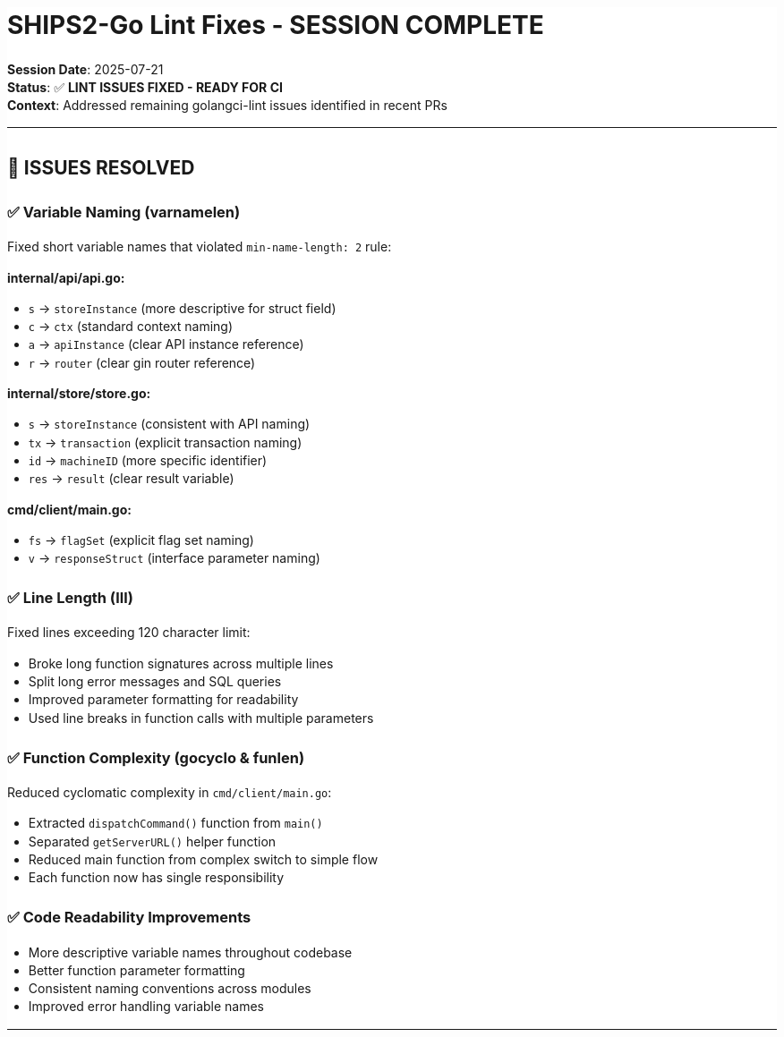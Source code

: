 # SHIPS2-Go Lint Fixes - SESSION COMPLETE
**Session Date**: 2025-07-21  
**Status**: ✅ **LINT ISSUES FIXED - READY FOR CI**  
**Context**: Addressed remaining golangci-lint issues identified in recent PRs

---

## 🎯 **ISSUES RESOLVED**

### **✅ Variable Naming (varnamelen)**
Fixed short variable names that violated `min-name-length: 2` rule:

**internal/api/api.go:**
- `s` → `storeInstance` (more descriptive for struct field)
- `c` → `ctx` (standard context naming)  
- `a` → `apiInstance` (clear API instance reference)
- `r` → `router` (clear gin router reference)

**internal/store/store.go:**
- `s` → `storeInstance` (consistent with API naming)
- `tx` → `transaction` (explicit transaction naming)
- `id` → `machineID` (more specific identifier)
- `res` → `result` (clear result variable)

**cmd/client/main.go:**
- `fs` → `flagSet` (explicit flag set naming)
- `v` → `responseStruct` (interface parameter naming)

### **✅ Line Length (lll)**
Fixed lines exceeding 120 character limit:
- Broke long function signatures across multiple lines
- Split long error messages and SQL queries
- Improved parameter formatting for readability
- Used line breaks in function calls with multiple parameters

### **✅ Function Complexity (gocyclo & funlen)**
Reduced cyclomatic complexity in `cmd/client/main.go`:
- Extracted `dispatchCommand()` function from `main()`
- Separated `getServerURL()` helper function
- Reduced main function from complex switch to simple flow
- Each function now has single responsibility

### **✅ Code Readability Improvements**
- More descriptive variable names throughout codebase
- Better function parameter formatting
- Consistent naming conventions across modules
- Improved error handling variable names

---
